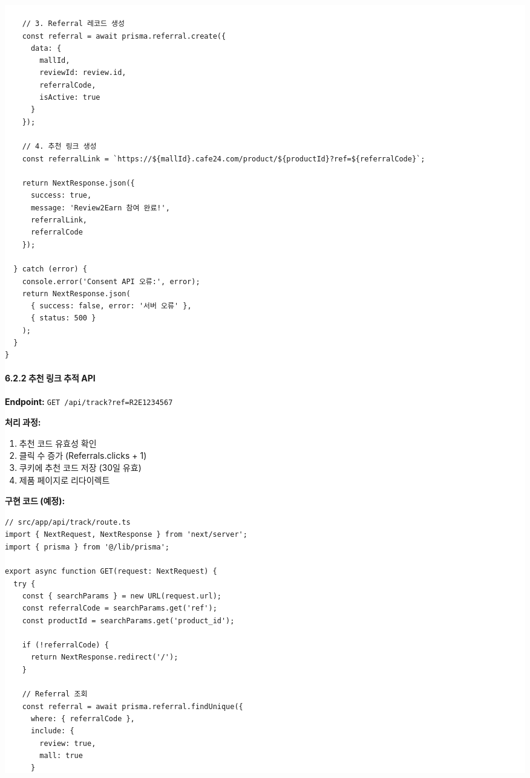 ```

    // 3. Referral 레코드 생성
    const referral = await prisma.referral.create({
      data: {
        mallId,
        reviewId: review.id,
        referralCode,
        isActive: true
      }
    });

    // 4. 추천 링크 생성
    const referralLink = `https://${mallId}.cafe24.com/product/${productId}?ref=${referralCode}`;

    return NextResponse.json({
      success: true,
      message: 'Review2Earn 참여 완료!',
      referralLink,
      referralCode
    });

  } catch (error) {
    console.error('Consent API 오류:', error);
    return NextResponse.json(
      { success: false, error: '서버 오류' },
      { status: 500 }
    );
  }
}
```

#### 6.2.2 추천 링크 추적 API

**Endpoint:** `GET /api/track?ref=R2E1234567`

**처리 과정:**
1. 추천 코드 유효성 확인
2. 클릭 수 증가 (Referrals.clicks + 1)
3. 쿠키에 추천 코드 저장 (30일 유효)
4. 제품 페이지로 리다이렉트

**구현 코드 (예정):**

```
// src/app/api/track/route.ts
import { NextRequest, NextResponse } from 'next/server';
import { prisma } from '@/lib/prisma';

export async function GET(request: NextRequest) {
  try {
    const { searchParams } = new URL(request.url);
    const referralCode = searchParams.get('ref');
    const productId = searchParams.get('product_id');

    if (!referralCode) {
      return NextResponse.redirect('/');
    }

    // Referral 조회
    const referral = await prisma.referral.findUnique({
      where: { referralCode },
      include: {
        review: true,
        mall: true
      }
```